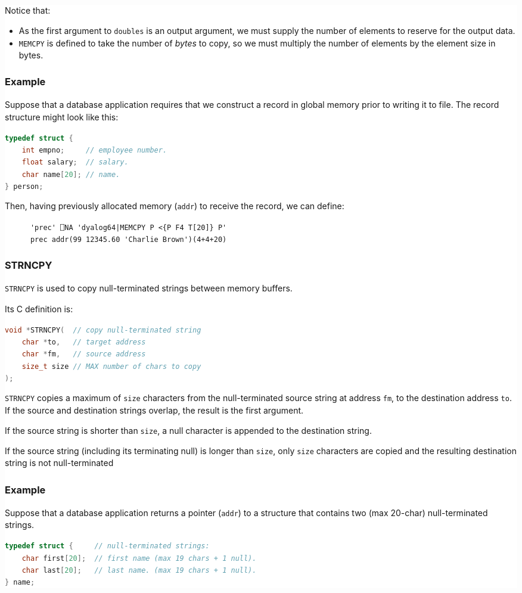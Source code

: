 Notice that:

- As the first argument to `doubles` is an output argument, we must supply the number of elements to reserve for the output data.
- `MEMCPY` is defined to take the number of *bytes* to copy, so we must multiply the number of elements by the element size in bytes.

<h3 class="example">Example</h3>

Suppose that a database application requires that we construct a record in global memory prior to writing it to file. The record structure might look like this:
```c
typedef struct {
    int empno;     // employee number.
    float salary;  // salary.
    char name[20]; // name.
} person;
```

Then, having previously allocated memory (`addr`) to receive the record, we can define:
```apl
      'prec' ⎕NA 'dyalog64|MEMCPY P <{P F4 T[20]} P'
      prec addr(99 12345.60 'Charlie Brown')(4+4+20)
```

### STRNCPY

`STRNCPY` is used to copy null-terminated strings between memory buffers.

Its C definition is:
```c
void *STRNCPY(  // copy null-terminated string
    char *to,   // target address
    char *fm,   // source address
    size_t size // MAX number of chars to copy
);
```

`STRNCPY` copies a maximum of `size` characters from the null-terminated source string at address `fm`, to the destination address `to`. If the source and destination strings overlap, the result is the first argument.

If the source string is shorter than `size`, a null character is appended to the destination string.

If the source string (including its terminating null) is longer than `size`, only `size` characters are copied and the resulting destination string is not null-terminated

<h3 class="example">Example</h3>

Suppose that a database application returns a pointer (`addr`) to a structure that contains two (max 20-char) null-terminated strings.
```c
typedef struct {     // null-terminated strings:
    char first[20];  // first name (max 19 chars + 1 null).
    char last[20];   // last name. (max 19 chars + 1 null).
} name;
```


[^1]: Classic Edition:  - translated to/from ANSI
[^2]: equivalent to U4 on 32-bit versions and U8 on 64-bit versions
